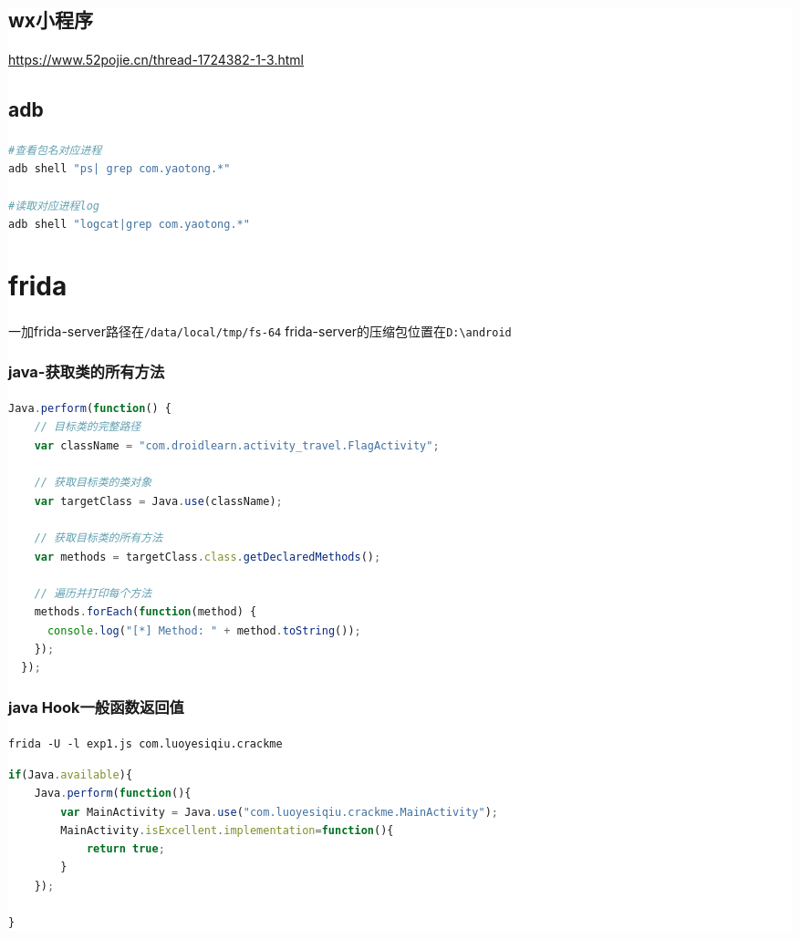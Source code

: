 

## wx小程序
https://www.52pojie.cn/thread-1724382-1-3.html

## adb
```bash
#查看包名对应进程
adb shell "ps| grep com.yaotong.*"

#读取对应进程log
adb shell "logcat|grep com.yaotong.*"
```

# frida
一加frida-server路径在`/data/local/tmp/fs-64`
frida-server的压缩包位置在`D:\android`

### java-获取类的所有方法
```js
Java.perform(function() {
    // 目标类的完整路径
    var className = "com.droidlearn.activity_travel.FlagActivity";
  
    // 获取目标类的类对象
    var targetClass = Java.use(className);
  
    // 获取目标类的所有方法
    var methods = targetClass.class.getDeclaredMethods();
  
    // 遍历并打印每个方法
    methods.forEach(function(method) {
      console.log("[*] Method: " + method.toString());
    });
  });
```
### java Hook一般函数返回值
`frida -U -l exp1.js com.luoyesiqiu.crackme`
```js
if(Java.available){
    Java.perform(function(){
        var MainActivity = Java.use("com.luoyesiqiu.crackme.MainActivity");
        MainActivity.isExcellent.implementation=function(){
            return true;        
        }
    });

}

```
